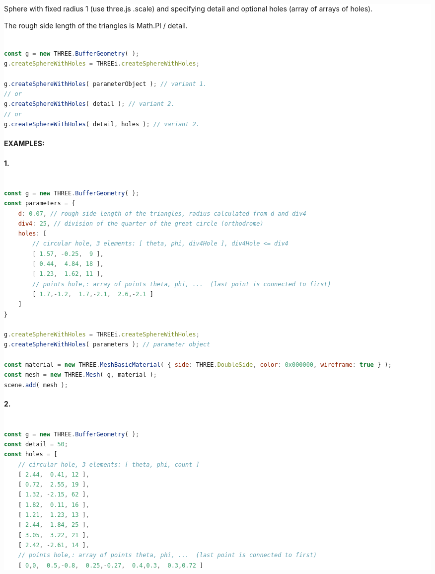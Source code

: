 Sphere with fixed radius 1 (use three.js .scale) and specifying detail and optional holes (array of arrays of holes).

The rough side length of the triangles is Math.PI / detail.

```javascript

const g = new THREE.BufferGeometry( );
g.createSphereWithHoles = THREEi.createSphereWithHoles;

g.createSphereWithHoles( parameterObject ); // variant 1.
// or
g.createSphereWithHoles( detail ); // variant 2.
// or
g.createSphereWithHoles( detail, holes ); // variant 2.

 ``` 

####  EXAMPLES:

#### 1.

```javascript

const g = new THREE.BufferGeometry( );	
const parameters = {	
	d: 0.07, // rough side length of the triangles, radius calculated from d and div4 
	div4: 25, // division of the quarter of the great circle (orthodrome) 
	holes: [
		// circular hole, 3 elements: [ theta, phi, div4Hole ], div4Hole <= div4	
		[ 1.57, -0.25,  9 ],
		[ 0.44,  4.84, 18 ],
		[ 1.23,  1.62, 11 ],
		// points hole,: array of points theta, phi, ...  (last point is connected to first)
		[ 1.7,-1.2,  1.7,-2.1,  2.6,-2.1 ]
	]
}

g.createSphereWithHoles = THREEi.createSphereWithHoles;
g.createSphereWithHoles( parameters ); // parameter object

const material = new THREE.MeshBasicMaterial( { side: THREE.DoubleSide, color: 0x000000, wireframe: true } );
const mesh = new THREE.Mesh( g, material );
scene.add( mesh );

 ``` 

#### 2.

```javascript

const g = new THREE.BufferGeometry( );
const detail = 50;
const holes = [
	// circular hole, 3 elements: [ theta, phi, count ]
	[ 2.44,  0.41, 12 ],
	[ 0.72,  2.55, 19 ],
	[ 1.32, -2.15, 62 ],
	[ 1.82,  0.11, 16 ],
	[ 1.21,  1.23, 13 ],
	[ 2.44,  1.84, 25 ],
	[ 3.05,  3.22, 21 ],
	[ 2.42, -2.61, 14 ],
	// points hole,: array of points theta, phi, ...  (last point is connected to first)
	[ 0,0,  0.5,-0.8,  0.25,-0.27,  0.4,0.3,  0.3,0.72 ]
```
